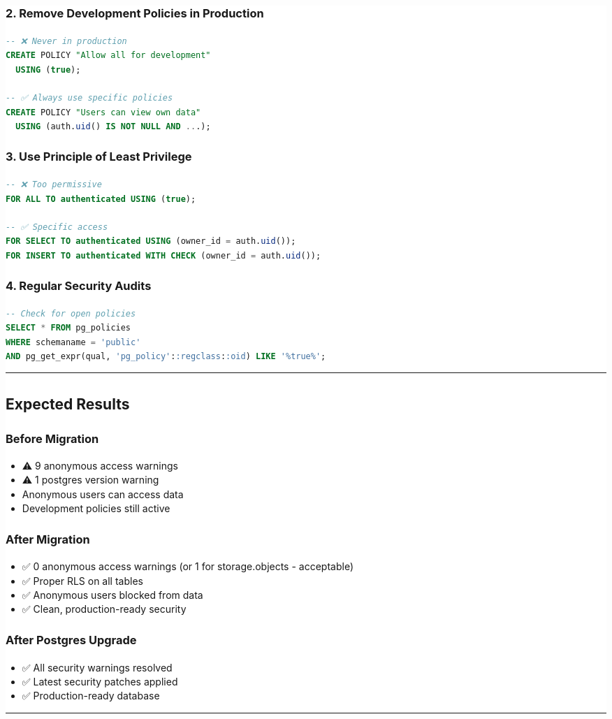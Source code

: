 ### 2. Remove Development Policies in Production
```sql
-- ❌ Never in production
CREATE POLICY "Allow all for development"
  USING (true);

-- ✅ Always use specific policies
CREATE POLICY "Users can view own data"
  USING (auth.uid() IS NOT NULL AND ...);
```

### 3. Use Principle of Least Privilege
```sql
-- ❌ Too permissive
FOR ALL TO authenticated USING (true);

-- ✅ Specific access
FOR SELECT TO authenticated USING (owner_id = auth.uid());
FOR INSERT TO authenticated WITH CHECK (owner_id = auth.uid());
```

### 4. Regular Security Audits
```sql
-- Check for open policies
SELECT * FROM pg_policies
WHERE schemaname = 'public'
AND pg_get_expr(qual, 'pg_policy'::regclass::oid) LIKE '%true%';
```

---

## Expected Results

### Before Migration
- ⚠️ 9 anonymous access warnings
- ⚠️ 1 postgres version warning
- Anonymous users can access data
- Development policies still active

### After Migration
- ✅ 0 anonymous access warnings (or 1 for storage.objects - acceptable)
- ✅ Proper RLS on all tables
- ✅ Anonymous users blocked from data
- ✅ Clean, production-ready security

### After Postgres Upgrade
- ✅ All security warnings resolved
- ✅ Latest security patches applied
- ✅ Production-ready database

---